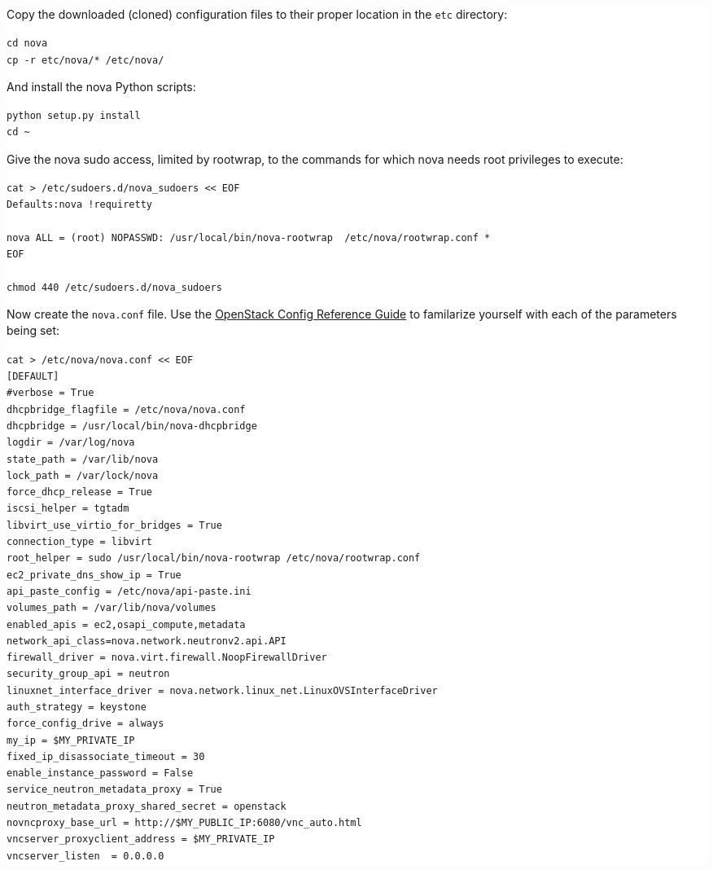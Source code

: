 Copy the downloaded (cloned) configuration files to their proper location in the `etc` directory:
    
    cd nova
    cp -r etc/nova/* /etc/nova/
    
And install the nova Python scripts:
    
    python setup.py install
    cd ~

Give the nova sudo access, limited by rootwrap, to the commands for which nova needs root privileges to execute:

    cat > /etc/sudoers.d/nova_sudoers << EOF
    Defaults:nova !requiretty

    nova ALL = (root) NOPASSWD: /usr/local/bin/nova-rootwrap  /etc/nova/rootwrap.conf *
    EOF
    
    chmod 440 /etc/sudoers.d/nova_sudoers

Now create the `nova.conf` file. Use the [OpenStack Config Reference Guide](http://docs.openstack.org/kilo/config-reference/content/) to familarize yourself with each of the parameters being set:
    
    cat > /etc/nova/nova.conf << EOF
    [DEFAULT]
    #verbose = True
    dhcpbridge_flagfile = /etc/nova/nova.conf
    dhcpbridge = /usr/local/bin/nova-dhcpbridge
    logdir = /var/log/nova
    state_path = /var/lib/nova
    lock_path = /var/lock/nova
    force_dhcp_release = True
    iscsi_helper = tgtadm
    libvirt_use_virtio_for_bridges = True
    connection_type = libvirt
    root_helper = sudo /usr/local/bin/nova-rootwrap /etc/nova/rootwrap.conf
    ec2_private_dns_show_ip = True
    api_paste_config = /etc/nova/api-paste.ini
    volumes_path = /var/lib/nova/volumes
    enabled_apis = ec2,osapi_compute,metadata
    network_api_class=nova.network.neutronv2.api.API
    firewall_driver = nova.virt.firewall.NoopFirewallDriver
    security_group_api = neutron
    linuxnet_interface_driver = nova.network.linux_net.LinuxOVSInterfaceDriver
    auth_strategy = keystone
    force_config_drive = always
    my_ip = $MY_PRIVATE_IP
    fixed_ip_disassociate_timeout = 30
    enable_instance_password = False
    service_neutron_metadata_proxy = True
    neutron_metadata_proxy_shared_secret = openstack
    novncproxy_base_url = http://$MY_PUBLIC_IP:6080/vnc_auto.html
    vncserver_proxyclient_address = $MY_PRIVATE_IP
    vncserver_listen  = 0.0.0.0
